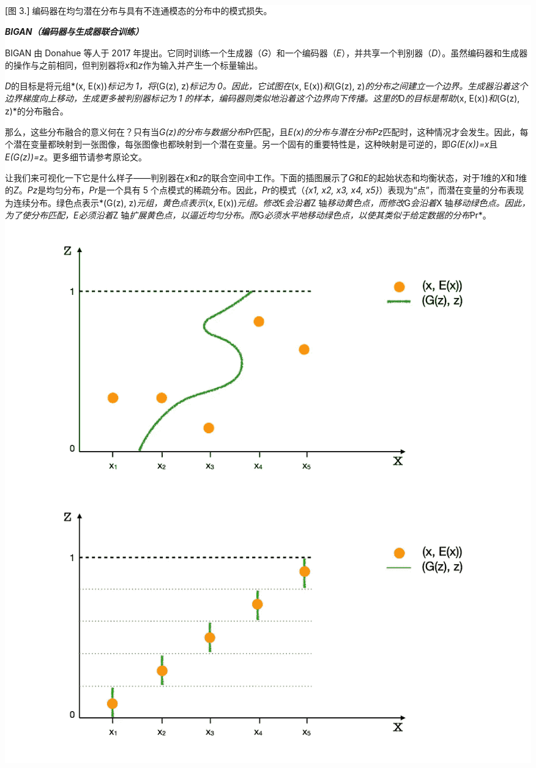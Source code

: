 
[图 3.] 编码器在均匀潜在分布与具有不连通模态的分布中的模式损失。

***BIGAN（编码器与生成器联合训练）***

BIGAN 由 Donahue 等人于 2017 年提出。它同时训练一个生成器（*G*）和一个编码器（*E*），并共享一个判别器（*D*）。虽然编码器和生成器的操作与之前相同，但判别器将*x*和*z*作为输入并产生一个标量输出。

*D*的目标是将元组*(x, E(x))*标记为 1，将*(G(z), z)*标记为 0。因此，它试图在*(x, E(x))*和*(G(z), z)*的分布之间建立一个边界。生成器沿着这个边界梯度向上移动，生成更多被判别器标记为 1 的样本，编码器则类似地沿着这个边界向下传播。这里的*D*的目标是帮助*(x, E(x))*和*(G(z), z)*的分布融合。

那么，这些分布融合的意义何在？只有当*G(z)*的分布与数据分布*Pr*匹配，且*E(x)*的分布与潜在分布*Pz*匹配时，这种情况才会发生。因此，每个潜在变量都映射到一张图像，每张图像也都映射到一个潜在变量。另一个固有的重要特性是，这种映射是可逆的，即*G(E(x))=x*且*E(G(z))=z*。更多细节请参考原论文。

让我们来可视化一下它是什么样子——判别器在*x*和*z*的联合空间中工作。下面的插图展示了*G*和*E*的起始状态和均衡状态，对于*1*维的*X*和*1*维的*Z*。*Pz*是均匀分布，*Pr*是一个具有 5 个点模式的稀疏分布。因此，*Pr*的模式（*{x1, x2, x3, x4, x5}*）表现为“点”，而潜在变量的分布表现为连续分布。绿色点表示*(G(z), z)*元组，黄色点表示*(x, E(x))*元组。修改*E*会沿着*Z 轴*移动黄色点，而修改*G*会沿着*X 轴*移动绿色点。因此，为了使分布匹配，*E*必须沿着*Z 轴*扩展黄色点，以逼近均匀分布。而*G*必须水平地移动绿色点，以使其类似于给定数据的分布*Pr*。

![](img/f8d3be67ac9edfb91b3b26f37f1dc57d.png)![](img/12cfbc3c95830043bbc11d7f77053aec.png)
